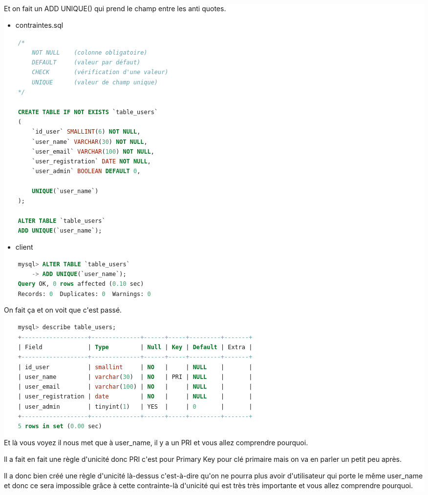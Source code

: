 Et on fait un ADD UNIQUE() qui prend le champ entre les anti quotes.

+ contraintes.sql
```sql
	/*
		NOT NULL 	(colonne obligatoire)
		DEFAULT 	(valeur par défaut)
		CHECK 		(vérification d'une valeur)
		UNIQUE		(valeur de champ unique)
	*/

	CREATE TABLE IF NOT EXISTS `table_users`
	(
		`id_user` SMALLINT(6) NOT NULL,
		`user_name` VARCHAR(30) NOT NULL,
		`user_email` VARCHAR(100) NOT NULL,
		`user_registration` DATE NOT NULL,
		`user_admin` BOOLEAN DEFAULT 0,
		
		UNIQUE(`user_name`)
	);

	ALTER TABLE `table_users`
	ADD UNIQUE(`user_name`);
```
+ client
```sql
	mysql> ALTER TABLE `table_users`
		-> ADD UNIQUE(`user_name`);
	Query OK, 0 rows affected (0.10 sec)
	Records: 0  Duplicates: 0  Warnings: 0
```
On fait ça et on voit que c'est passé.
```sql
	mysql> describe table_users;
	+-------------------+--------------+------+-----+---------+-------+
	| Field             | Type         | Null | Key | Default | Extra |
	+-------------------+--------------+------+-----+---------+-------+
	| id_user           | smallint     | NO   |     | NULL    |       |
	| user_name         | varchar(30)  | NO   | PRI | NULL    |       |
	| user_email        | varchar(100) | NO   |     | NULL    |       |
	| user_registration | date         | NO   |     | NULL    |       |
	| user_admin        | tinyint(1)   | YES  |     | 0       |       |
	+-------------------+--------------+------+-----+---------+-------+
	5 rows in set (0.00 sec)
```
Et là vous voyez il nous met que à user_name, il y a un PRI et vous allez comprendre pourquoi. 

Il a fait en fait une règle d'unicité donc PRI c'est pour Primary Key pour clé primaire mais on va en parler un petit peu après. 

Il a donc bien créé une règle d'unicité là-dessus c'est-à-dire qu'on ne pourra plus avoir d'utilisateur qui porte le même user_name et donc ce sera impossible grâce à cette contrainte-là d'unicité qui est très très importante et vous allez comprendre pourquoi. 
